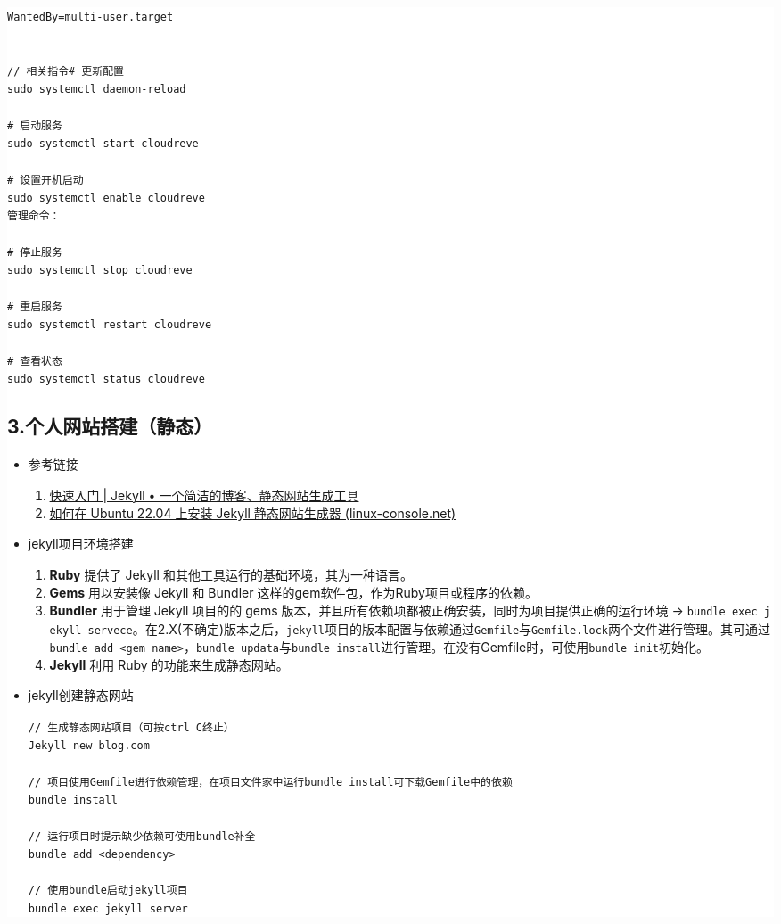   ```
  WantedBy=multi-user.target
  
  
  // 相关指令# 更新配置
  sudo systemctl daemon-reload
  
  # 启动服务
  sudo systemctl start cloudreve
  
  # 设置开机启动
  sudo systemctl enable cloudreve
  管理命令：
  
  # 停止服务
  sudo systemctl stop cloudreve
  
  # 重启服务
  sudo systemctl restart cloudreve
  
  # 查看状态
  sudo systemctl status cloudreve
  ```
  
  



## 3.个人网站搭建（静态）



* 参考链接

  1. [快速入门 | Jekyll • 一个简洁的博客、静态网站生成工具](https://www.jekyll.com.cn/docs/)
  2. [如何在 Ubuntu 22.04 上安装 Jekyll 静态网站生成器 (linux-console.net)](https://cn.linux-console.net/?p=3527)
  
* jekyll项目环境搭建

  1. **Ruby** 提供了 Jekyll 和其他工具运行的基础环境，其为一种语言。
  2. **Gems** 用以安装像 Jekyll 和 Bundler 这样的gem软件包，作为Ruby项目或程序的依赖。
  3. **Bundler** 用于管理 Jekyll 项目的的 gems 版本，并且所有依赖项都被正确安装，同时为项目提供正确的运行环境 -> `bundle exec jekyll servece`。在2.X(不确定)版本之后，`jekyll`项目的版本配置与依赖通过`Gemfile`与`Gemfile.lock`两个文件进行管理。其可通过`bundle add <gem name>`，`bundle updata`与`bundle install`进行管理。在没有Gemfile时，可使用`bundle init`初始化。
  4. **Jekyll** 利用 Ruby 的功能来生成静态网站。


* jekyll创建静态网站

  ```
  // 生成静态网站项目（可按ctrl C终止）
  Jekyll new blog.com
  
  // 项目使用Gemfile进行依赖管理，在项目文件家中运行bundle install可下载Gemfile中的依赖
  bundle install
  
  // 运行项目时提示缺少依赖可使用bundle补全
  bundle add <dependency>
  
  // 使用bundle启动jekyll项目
  bundle exec jekyll server
  ```
